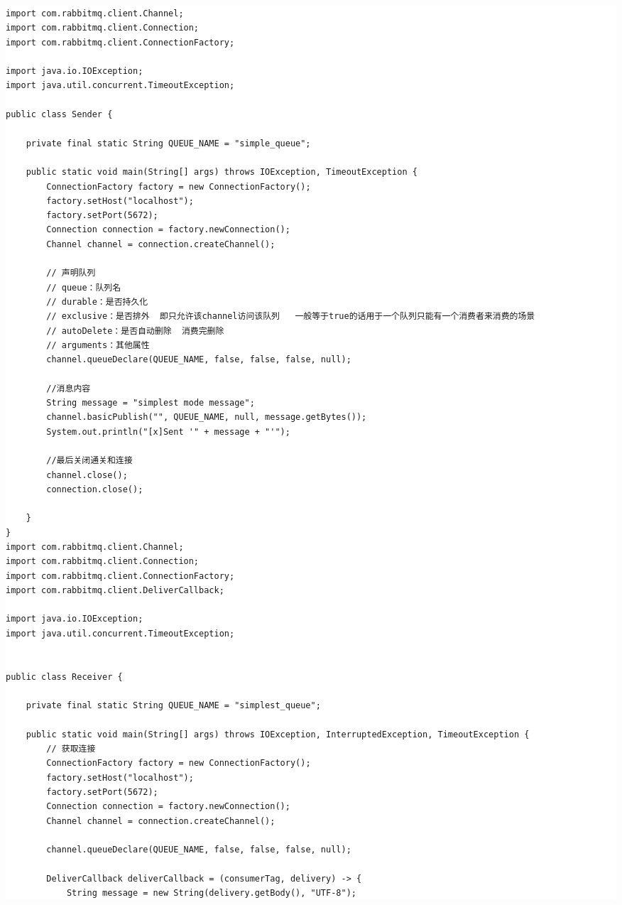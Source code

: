 ```
import com.rabbitmq.client.Channel;
import com.rabbitmq.client.Connection;
import com.rabbitmq.client.ConnectionFactory;

import java.io.IOException;
import java.util.concurrent.TimeoutException;

public class Sender {

    private final static String QUEUE_NAME = "simple_queue";

    public static void main(String[] args) throws IOException, TimeoutException {
        ConnectionFactory factory = new ConnectionFactory();
        factory.setHost("localhost");
        factory.setPort(5672);
        Connection connection = factory.newConnection();
        Channel channel = connection.createChannel();

        // 声明队列
        // queue：队列名
        // durable：是否持久化
        // exclusive：是否排外  即只允许该channel访问该队列   一般等于true的话用于一个队列只能有一个消费者来消费的场景
        // autoDelete：是否自动删除  消费完删除
        // arguments：其他属性
        channel.queueDeclare(QUEUE_NAME, false, false, false, null);

        //消息内容
        String message = "simplest mode message";
        channel.basicPublish("", QUEUE_NAME, null, message.getBytes());
        System.out.println("[x]Sent '" + message + "'");

        //最后关闭通关和连接
        channel.close();
        connection.close();

    }
}
import com.rabbitmq.client.Channel;
import com.rabbitmq.client.Connection;
import com.rabbitmq.client.ConnectionFactory;
import com.rabbitmq.client.DeliverCallback;

import java.io.IOException;
import java.util.concurrent.TimeoutException;


public class Receiver {

    private final static String QUEUE_NAME = "simplest_queue";

    public static void main(String[] args) throws IOException, InterruptedException, TimeoutException {
        // 获取连接
        ConnectionFactory factory = new ConnectionFactory();
        factory.setHost("localhost");
        factory.setPort(5672);
        Connection connection = factory.newConnection();
        Channel channel = connection.createChannel();

        channel.queueDeclare(QUEUE_NAME, false, false, false, null);

        DeliverCallback deliverCallback = (consumerTag, delivery) -> {
            String message = new String(delivery.getBody(), "UTF-8");
```